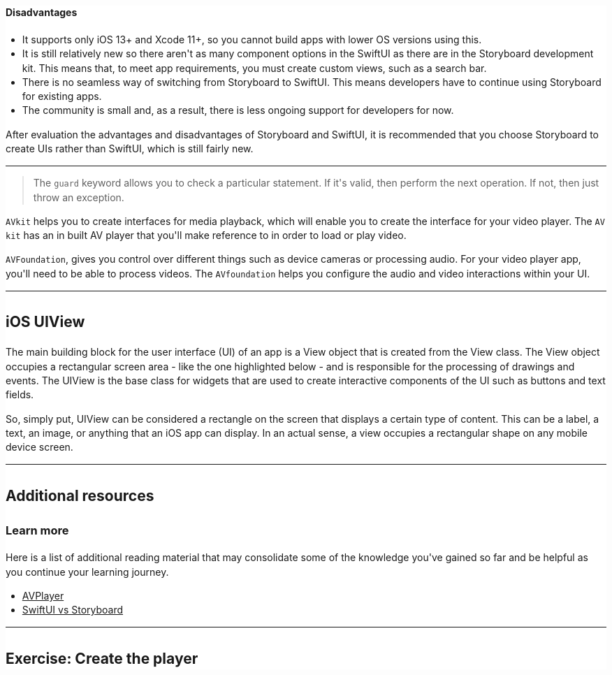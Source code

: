 #### Disadvantages

- It supports only iOS 13+ and Xcode 11+, so you cannot build apps with lower OS versions using this.
- It is still relatively new so there aren't as many component options in the SwiftUI as there are in the Storyboard development kit. This means that, to meet app requirements, you must create custom views, such as a search bar.
- There is no seamless way of switching from Storyboard to SwiftUI. This means developers have to continue using Storyboard for existing apps.
- The community is small and, as a result, there is less ongoing support for developers for now.

After evaluation the advantages and disadvantages of Storyboard and SwiftUI, it is recommended that you choose Storyboard to create UIs rather than SwiftUI, which is still fairly new.

---

> The `guard` keyword allows you to check a particular statement. If it's valid, then perform the next operation. If not, then just throw an exception.

`AVkit` helps you to create interfaces for media playback, which will enable you to create the interface for your video player. The `AVkit` has an in built AV player that you'll make reference to in order to load or play video.

`AVFoundation`, gives you control over different things such as device cameras or processing audio. For your video player app, you'll need to be able to process videos. The `AVfoundation` helps you configure the audio and video interactions within your UI.

---

## iOS UIView

The main building block for the user interface (UI) of an app is a View object that is created from the View class. The View object occupies a rectangular screen area - like the one highlighted below - and is responsible for the processing of drawings and events. The UIView is the base class for widgets that are used to create interactive components of the UI such as buttons and text fields.

So, simply put, UIView can be considered a rectangle on the screen that displays a certain type of content. This can be a label, a text, an image, or anything that an iOS app can display. In an actual sense, a view occupies a rectangular shape on any mobile device screen.

---

## Additional resources

### Learn more

Here is a list of additional reading material that may consolidate some of the knowledge you've gained so far and be helpful as you continue your learning journey.

- [AVPlayer](https://developer.apple.com/documentation/avfoundation/avplayer)
- [SwiftUI vs Storyboard](https://blog.shipbook.io/swiftui-vs-storyboard)

---

## Exercise: Create the player

